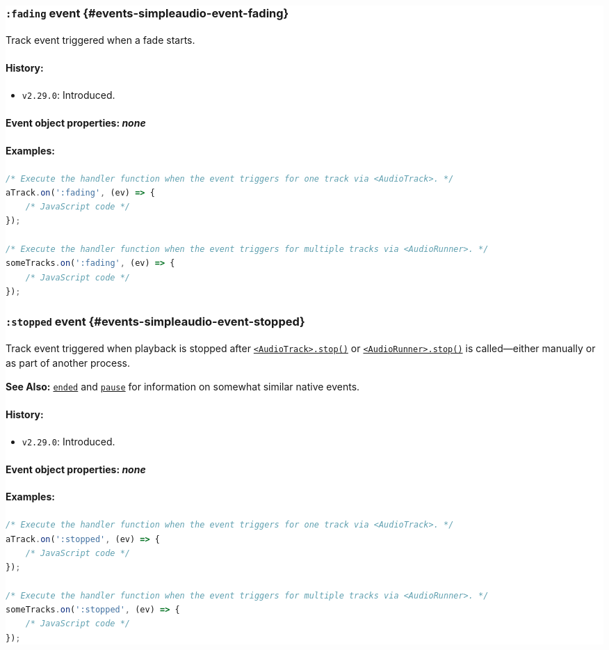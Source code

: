 

### `:fading` event<span id="audiotrack-api-event-fading"></span> {#events-simpleaudio-event-fading}

Track event triggered when a fade starts.

#### History:

* `v2.29.0`: Introduced.

#### Event object properties: *none*

#### Examples:

```javascript
/* Execute the handler function when the event triggers for one track via <AudioTrack>. */
aTrack.on(':fading', (ev) => {
	/* JavaScript code */
});

/* Execute the handler function when the event triggers for multiple tracks via <AudioRunner>. */
someTracks.on(':fading', (ev) => {
	/* JavaScript code */
});
```



### `:stopped` event<span id="audiotrack-api-event-stopped"></span> {#events-simpleaudio-event-stopped}

Track event triggered when playback is stopped after [`<AudioTrack>.stop()`](#audiotrack-api-prototype-method-stop) or [`<AudioRunner>.stop()`](#audiorunner-api-prototype-method-stop) is called—either manually or as part of another process.

<p role="note" class="see"><b>See Also:</b>
<a href="https://developer.mozilla.org/en-US/docs/Web/API/HTMLMediaElement/ended_event"><code>ended</code></a> and <a href="https://developer.mozilla.org/en-US/docs/Web/API/HTMLMediaElement/pause_event"><code>pause</code></a> for information on somewhat similar native events.
</p>

#### History:

* `v2.29.0`: Introduced.

#### Event object properties: *none*

#### Examples:

```javascript
/* Execute the handler function when the event triggers for one track via <AudioTrack>. */
aTrack.on(':stopped', (ev) => {
	/* JavaScript code */
});

/* Execute the handler function when the event triggers for multiple tracks via <AudioRunner>. */
someTracks.on(':stopped', (ev) => {
	/* JavaScript code */
});
```
